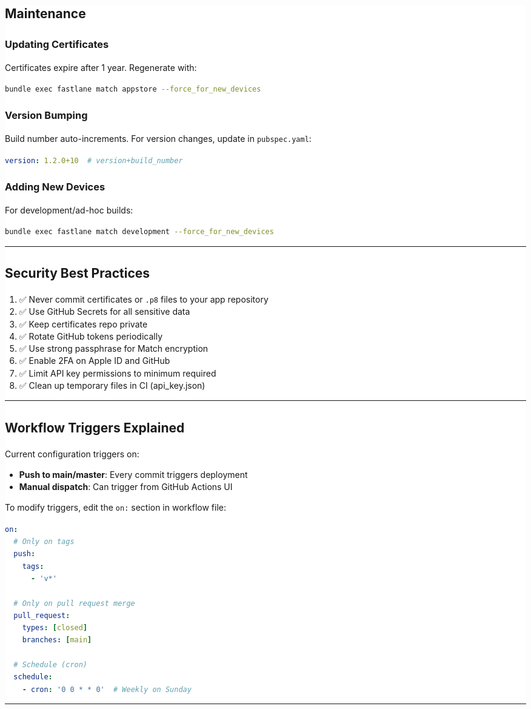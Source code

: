 
## Maintenance

### Updating Certificates
Certificates expire after 1 year. Regenerate with:
```bash
bundle exec fastlane match appstore --force_for_new_devices
```

### Version Bumping
Build number auto-increments. For version changes, update in `pubspec.yaml`:
```yaml
version: 1.2.0+10  # version+build_number
```

### Adding New Devices
For development/ad-hoc builds:
```bash
bundle exec fastlane match development --force_for_new_devices
```

---

## Security Best Practices

1. ✅ Never commit certificates or `.p8` files to your app repository
2. ✅ Use GitHub Secrets for all sensitive data
3. ✅ Keep certificates repo private
4. ✅ Rotate GitHub tokens periodically
5. ✅ Use strong passphrase for Match encryption
6. ✅ Enable 2FA on Apple ID and GitHub
7. ✅ Limit API key permissions to minimum required
8. ✅ Clean up temporary files in CI (api_key.json)

---

## Workflow Triggers Explained

Current configuration triggers on:
- **Push to main/master**: Every commit triggers deployment
- **Manual dispatch**: Can trigger from GitHub Actions UI

To modify triggers, edit the `on:` section in workflow file:

```yaml
on:
  # Only on tags
  push:
    tags:
      - 'v*'
  
  # Only on pull request merge
  pull_request:
    types: [closed]
    branches: [main]
    
  # Schedule (cron)
  schedule:
    - cron: '0 0 * * 0'  # Weekly on Sunday
```

---